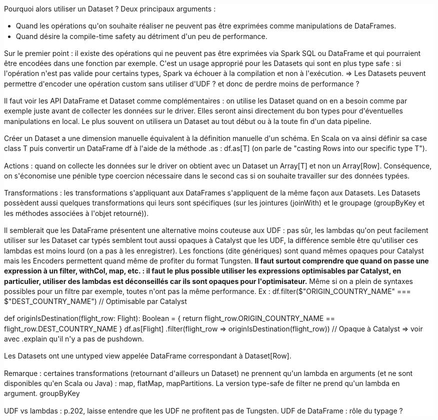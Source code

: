 Pourquoi alors utiliser un Dataset ? Deux principaux arguments :
- Quand les opérations qu'on souhaite réaliser ne peuvent pas être exprimées comme manipulations de DataFrames.
- Quand désire la compile-time safety au détriment d'un peu de performance.

Sur le premier point : il existe des opérations qui ne peuvent pas être exprimées via Spark SQL ou DataFrame et qui pourraient être encodées dans une fonction par exemple. C'est un usage approprié pour les Datasets qui sont en plus type safe : si l'opération n'est pas valide pour certains types, Spark va échouer à la compilation et non à l'exécution. => Les Datasets peuvent permettre d'encoder une opération custom sans utiliser d'UDF ? et donc de perdre moins de performance ?

Il faut voir les API DataFrame et Dataset comme complémentaires : on utilise les Dataset quand on en a besoin comme par exemple juste avant de collecter les données sur le driver. Elles seront ainsi directement du bon types pour d'éventuelles manipulations en local. Le plus souvent on utilisera un Dataset au tout début ou à la toute fin d'un data pipeline.

Créer un Dataset a une dimension manuelle équivalent à la définition manuelle d'un schéma. En Scala on va ainsi définir sa case class T puis convertir un DataFrame df à l'aide de la méthode .as : df.as[T] (on parle de "casting Rows into our specific type T").

Actions : quand on collecte les données sur le driver on obtient avec un Dataset un Array[T] et non un Array[Row]. Conséquence, on s'économise une pénible type coercion nécessaire dans le second cas si on souhaite travailler sur des données typées.

Transformations : les transformations s'appliquant aux DataFrames s'appliquent de la même façon aux Datasets. Les Datasets possèdent aussi quelques transformations qui leurs sont spécifiques (sur les jointures (joinWith) et le groupage (groupByKey et les méthodes associées à l'objet retourné)).

Il semblerait que les DataFrame présentent une alternative moins couteuse aux UDF : pas sûr, les lambdas qu'on peut facilement utiliser sur les Dataset car typés semblent tout aussi opaques à Catalyst que les UDF, la différence semble être qu'utiliser ces lambdas est moins lourd (on a pas à les enregistrer). Les fonctions (dite génériques) sont quand mêmes opaques pour Catalyst mais les Encoders permettent quand même de profiter du format Tungsten. **Il faut surtout comprendre que quand on passe une expression à un filter, withCol, map, etc. : il faut le plus possible utiliser les expressions optimisables par Catalyst, en particulier, utiliser des lambdas est déconseillés car ils sont opaques pour l'optimisateur.** Même si on a plein de syntaxes possibles pour un filtre par exemple, toutes n'ont pas la même performance.
Ex :
df.filter($"ORIGIN_COUNTRY_NAME" === $"DEST_COUNTRY_NAME") // Optimisable par Catalyst

def originIsDestination(flight_row: Flight): Boolean = {
  return flight_row.ORIGIN_COUNTRY_NAME == flight_row.DEST_COUNTRY_NAME
}
df.as[Flight]
  .filter(flight_row => originIsDestination(flight_row))
  // Opaque à Catalyst => voir avec .explain qu'il n'y a pas de pushdown.

Les Datasets ont une untyped view appelée DataFrame correspondant à Dataset[Row].

Remarque : certaines transformations (retournant d'ailleurs un Dataset) ne prennent qu'un lambda en arguments (et ne sont disponibles qu'en Scala ou Java) : map, flatMap, mapPartitions. La version type-safe de filter ne prend qu'un lambda en argument. groupByKey

UDF vs lambdas : p.202, laisse entendre que les UDF ne profitent pas de Tungsten. UDF de DataFrame : rôle du typage ?
